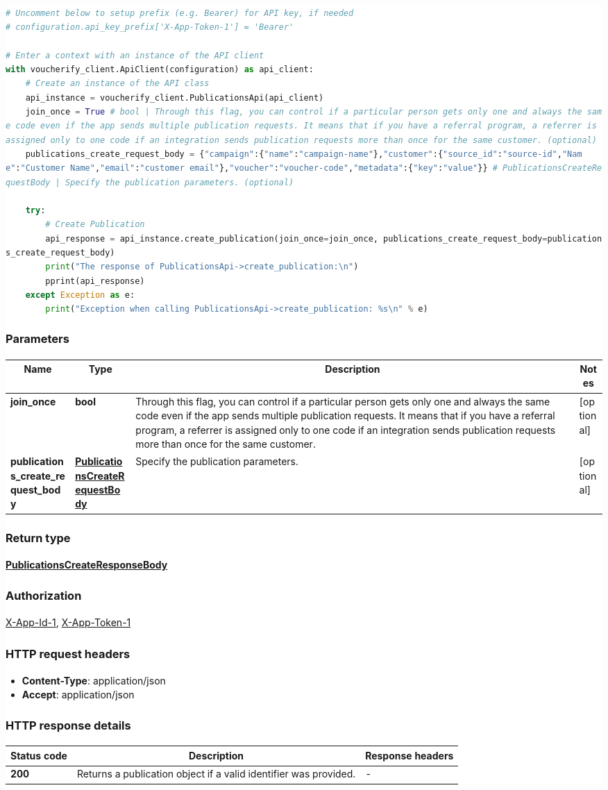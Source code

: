 ```python
# Uncomment below to setup prefix (e.g. Bearer) for API key, if needed
# configuration.api_key_prefix['X-App-Token-1'] = 'Bearer'

# Enter a context with an instance of the API client
with voucherify_client.ApiClient(configuration) as api_client:
    # Create an instance of the API class
    api_instance = voucherify_client.PublicationsApi(api_client)
    join_once = True # bool | Through this flag, you can control if a particular person gets only one and always the same code even if the app sends multiple publication requests. It means that if you have a referral program, a referrer is assigned only to one code if an integration sends publication requests more than once for the same customer. (optional)
    publications_create_request_body = {"campaign":{"name":"campaign-name"},"customer":{"source_id":"source-id","Name":"Customer Name","email":"customer email"},"voucher":"voucher-code","metadata":{"key":"value"}} # PublicationsCreateRequestBody | Specify the publication parameters. (optional)

    try:
        # Create Publication
        api_response = api_instance.create_publication(join_once=join_once, publications_create_request_body=publications_create_request_body)
        print("The response of PublicationsApi->create_publication:\n")
        pprint(api_response)
    except Exception as e:
        print("Exception when calling PublicationsApi->create_publication: %s\n" % e)
```



### Parameters

Name | Type | Description  | Notes
------------- | ------------- | ------------- | -------------
 **join_once** | **bool**| Through this flag, you can control if a particular person gets only one and always the same code even if the app sends multiple publication requests. It means that if you have a referral program, a referrer is assigned only to one code if an integration sends publication requests more than once for the same customer. | [optional] 
 **publications_create_request_body** | [**PublicationsCreateRequestBody**](PublicationsCreateRequestBody.md)| Specify the publication parameters. | [optional] 

### Return type

[**PublicationsCreateResponseBody**](PublicationsCreateResponseBody.md)

### Authorization

[X-App-Id-1](../README.md#X-App-Id-1), [X-App-Token-1](../README.md#X-App-Token-1)

### HTTP request headers

 - **Content-Type**: application/json
 - **Accept**: application/json

### HTTP response details
| Status code | Description | Response headers |
|-------------|-------------|------------------|
**200** | Returns a publication object if a valid identifier was provided. |  -  |
